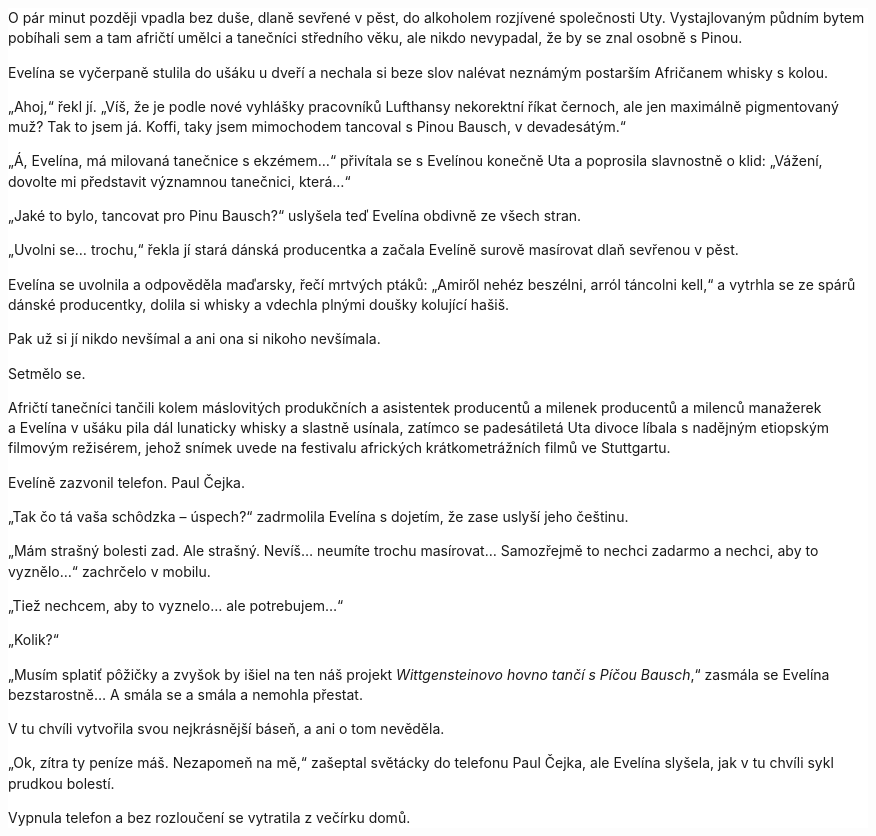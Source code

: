 </section>

<section>

O pár minut později vpadla bez duše, dlaně sevřené v pěst, do alko­holem rozjívené společnosti Uty. Vystajlovaným půdním bytem pobíhali sem a tam afričtí umělci a tanečníci středního věku, ale nikdo nevypadal, že by se znal osobně s Pinou.

Evelína se vyčerpaně stulila do ušáku u dveří a nechala si beze slov nalévat neznámým postarším Afričanem whisky s kolou.

„Ahoj,“ řekl jí. „Víš, že je podle nové vyhlášky pracovníků Lufthansy nekorektní říkat černoch, ale jen maximálně pigmentovaný muž? Tak to jsem já. Koffi, taky jsem mimochodem tancoval s Pinou Bausch, v devadesátým.“

„Á, Evelína, má milovaná tanečnice s ekzémem…“ přivítala se s Evelínou konečně Uta a poprosila slavnostně o klid: „Vážení, dovolte mi představit významnou tanečnici, která…“

„Jaké to bylo, tancovat pro Pinu Bausch?“ uslyšela teď Evelína obdivně ze všech stran.

„Uvolni se… trochu,“ řekla jí stará dánská producentka a začala Evelíně surově masírovat dlaň sevřenou v pěst.

Evelína se uvolnila a odpověděla maďarsky, řečí mrtvých ptáků: „Amiről nehéz beszélni, arról táncolni kell,“ a vytrhla se ze spárů dánské producentky, dolila si whisky a vdechla plnými doušky kolující hašiš.

Pak už si jí nikdo nevšímal a ani ona si nikoho nevšímala.

Setmělo se.

Afričtí tanečníci tančili kolem máslovitých produkčních a asis­tentek producentů a milenek producentů a milenců manažerek a Evelína v ušáku pila dál lunaticky whisky a slastně usínala, zatímco se padesátiletá Uta divoce líbala s nadějným etiopským filmovým režisérem, jehož snímek uvede na festivalu afrických krátkometrážních filmů ve Stuttgartu.

</section>

<section>

Evelíně zazvonil telefon. Paul Čejka.

„Tak čo tá vaša schôdzka – úspech?“ zadrmolila Evelína s dojetím, že zase uslyší jeho češtinu.

„Mám strašný bolesti zad. Ale strašný. Nevíš… neumíte trochu masírovat… Samozřejmě to nechci zadarmo a nechci, aby to vyznělo…“ zachrčelo v mobilu.

„Tiež nechcem, aby to vyznelo… ale potrebujem…“

„Kolik?“

„Musím splatiť pôžičky a zvyšok by išiel na ten náš projekt _Wittgensteinovo hovno tančí s Píčou Bausch_,“ zasmála se Evelína bezstarostně… A smála se a smála a nemohla přestat.

V tu chvíli vytvořila svou nejkrásnější báseň, a ani o tom nevěděla.

„Ok, zítra ty peníze máš. Nezapomeň na mě,“ zašeptal světácky do telefonu Paul Čejka, ale Evelína slyšela, jak v tu chvíli sykl prudkou bolestí.

Vypnula telefon a bez rozloučení se vytratila z večírku domů.

